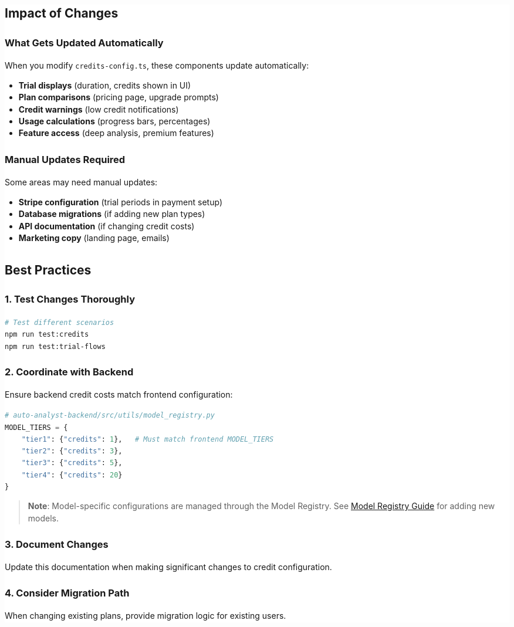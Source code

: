 ## Impact of Changes

### What Gets Updated Automatically

When you modify `credits-config.ts`, these components update automatically:

- **Trial displays** (duration, credits shown in UI)
- **Plan comparisons** (pricing page, upgrade prompts)  
- **Credit warnings** (low credit notifications)
- **Usage calculations** (progress bars, percentages)
- **Feature access** (deep analysis, premium features)

### Manual Updates Required

Some areas may need manual updates:

- **Stripe configuration** (trial periods in payment setup)
- **Database migrations** (if adding new plan types)
- **API documentation** (if changing credit costs)
- **Marketing copy** (landing page, emails)

## Best Practices

### 1. Test Changes Thoroughly
```bash
# Test different scenarios
npm run test:credits
npm run test:trial-flows
```

### 2. Coordinate with Backend
Ensure backend credit costs match frontend configuration:

```python
# auto-analyst-backend/src/utils/model_registry.py
MODEL_TIERS = {
    "tier1": {"credits": 1},   # Must match frontend MODEL_TIERS
    "tier2": {"credits": 3},
    "tier3": {"credits": 5}, 
    "tier4": {"credits": 20}
}
```

> **Note**: Model-specific configurations are managed through the Model Registry. See [Model Registry Guide](../system/model-registry.md) for adding new models.

### 3. Document Changes
Update this documentation when making significant changes to credit configuration.

### 4. Consider Migration Path
When changing existing plans, provide migration logic for existing users.
